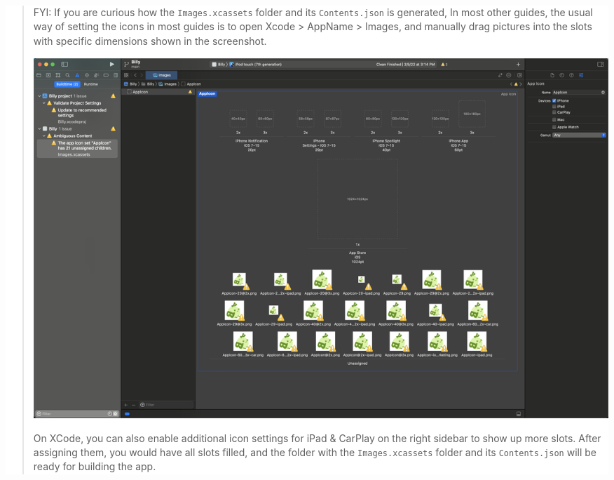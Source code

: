 > FYI: If you are curious how the `Images.xcassets` folder and its `Contents.json` is generated, In most other guides, the usual way of setting the icons in most guides is to open Xcode > AppName > Images, and manually drag pictures into the slots with specific dimensions shown in the screenshot.
> 
> ![](ios_app_icons_before_assign.png)
> 
> On XCode, you can also enable additional icon settings for iPad & CarPlay on the right sidebar to show up more slots. After assigning them, you would have all slots filled, and the folder with the `Images.xcassets` folder and its `Contents.json` will be ready for building the app.
> 